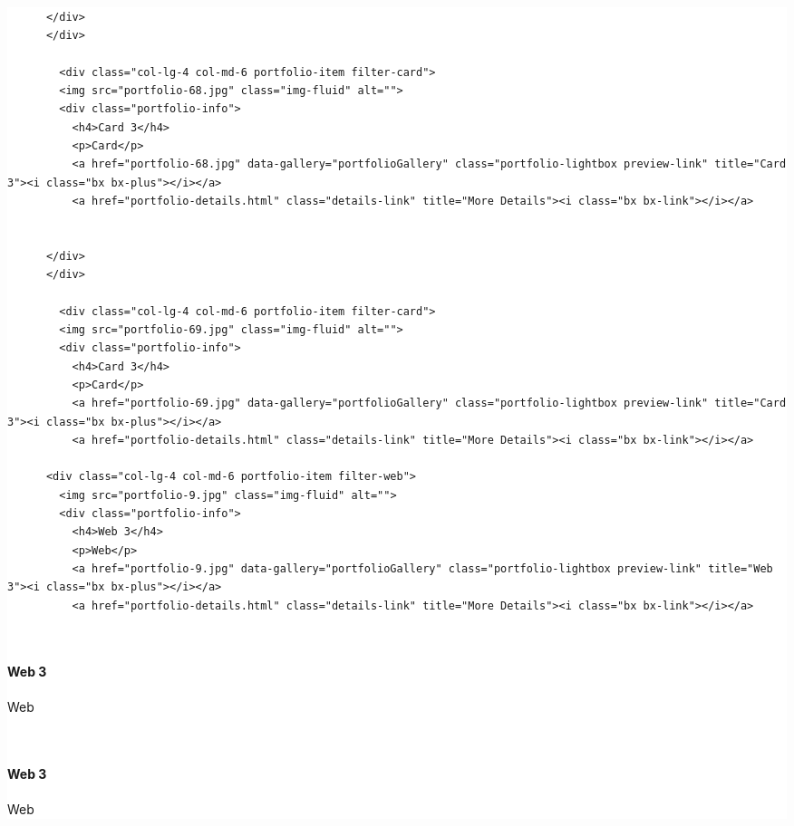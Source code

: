 


          </div>
          </div>

            <div class="col-lg-4 col-md-6 portfolio-item filter-card">
            <img src="portfolio-68.jpg" class="img-fluid" alt="">
            <div class="portfolio-info">
              <h4>Card 3</h4>
              <p>Card</p>
              <a href="portfolio-68.jpg" data-gallery="portfolioGallery" class="portfolio-lightbox preview-link" title="Card 3"><i class="bx bx-plus"></i></a>
              <a href="portfolio-details.html" class="details-link" title="More Details"><i class="bx bx-link"></i></a>


          </div>
          </div>

            <div class="col-lg-4 col-md-6 portfolio-item filter-card">
            <img src="portfolio-69.jpg" class="img-fluid" alt="">
            <div class="portfolio-info">
              <h4>Card 3</h4>
              <p>Card</p>
              <a href="portfolio-69.jpg" data-gallery="portfolioGallery" class="portfolio-lightbox preview-link" title="Card 3"><i class="bx bx-plus"></i></a>
              <a href="portfolio-details.html" class="details-link" title="More Details"><i class="bx bx-link"></i></a>
           
          <div class="col-lg-4 col-md-6 portfolio-item filter-web">
            <img src="portfolio-9.jpg" class="img-fluid" alt="">
            <div class="portfolio-info">
              <h4>Web 3</h4>
              <p>Web</p>
              <a href="portfolio-9.jpg" data-gallery="portfolioGallery" class="portfolio-lightbox preview-link" title="Web 3"><i class="bx bx-plus"></i></a>
              <a href="portfolio-details.html" class="details-link" title="More Details"><i class="bx bx-link"></i></a>

<div class="col-lg-4 col-md-6 portfolio-item filter-web">
            <img src="portfolio-18.jpg" class="img-fluid" alt="">
            <div class="portfolio-info">
              <h4>Web 3</h4>
              <p>Web</p>
              <a href="portfolio-18.jpg" data-gallery="portfolioGallery" class="portfolio-lightbox preview-link" title="Web 3"><i class="bx bx-plus"></i></a>
              <a href="portfolio-details.html" class="details-link" title="More Details"><i class="bx bx-link"></i></a>
<div class="col-lg-4 col-md-6 portfolio-item filter-web">
            <img src="portfolio-19.jpg" class="img-fluid" alt="">
            <div class="portfolio-info">
              <h4>Web 3</h4>
              <p>Web</p>
              <a href="portfolio-19.jpg" data-gallery="portfolioGallery" class="portfolio-lightbox preview-link" title="Web 3"><i class="bx bx-plus"></i></a>
              <a href="portfolio-details.html" class="details-link" title="More Details"><i class="bx bx-link"></i></a>

